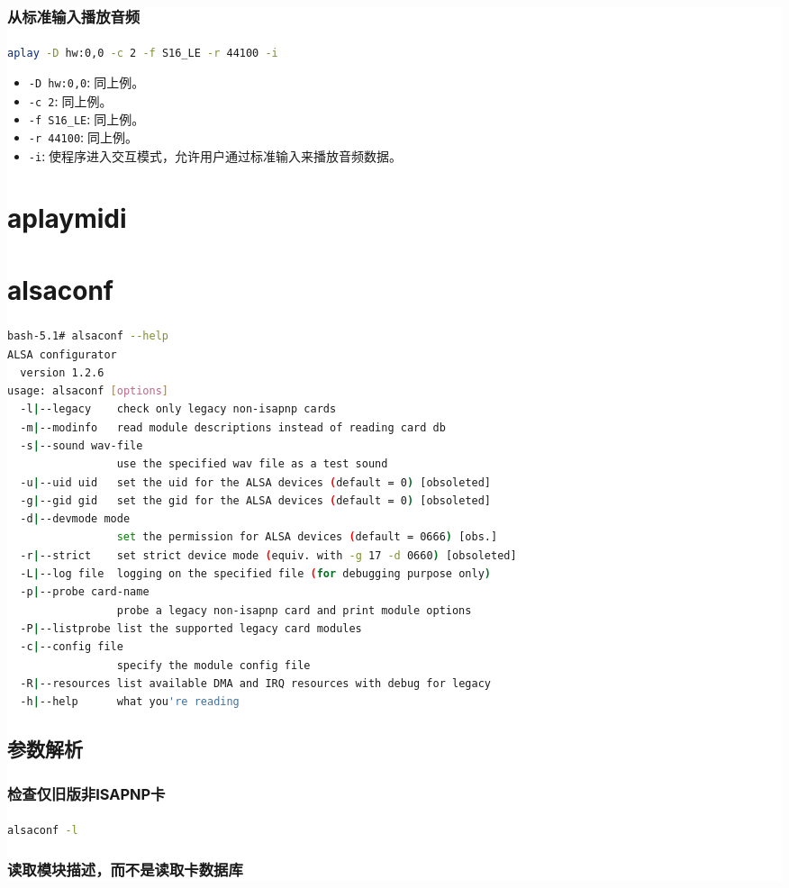 ### 从标准输入播放音频

```bash
aplay -D hw:0,0 -c 2 -f S16_LE -r 44100 -i
```

- `-D hw:0,0`: 同上例。
- `-c 2`: 同上例。
- `-f S16_LE`: 同上例。
- `-r 44100`: 同上例。
- `-i`: 使程序进入交互模式，允许用户通过标准输入来播放音频数据。

# aplaymidi


# alsaconf

```bash
bash-5.1# alsaconf --help
ALSA configurator
  version 1.2.6
usage: alsaconf [options]
  -l|--legacy    check only legacy non-isapnp cards
  -m|--modinfo   read module descriptions instead of reading card db
  -s|--sound wav-file
                 use the specified wav file as a test sound
  -u|--uid uid   set the uid for the ALSA devices (default = 0) [obsoleted]
  -g|--gid gid   set the gid for the ALSA devices (default = 0) [obsoleted]
  -d|--devmode mode
                 set the permission for ALSA devices (default = 0666) [obs.]
  -r|--strict    set strict device mode (equiv. with -g 17 -d 0660) [obsoleted]
  -L|--log file  logging on the specified file (for debugging purpose only)
  -p|--probe card-name
                 probe a legacy non-isapnp card and print module options
  -P|--listprobe list the supported legacy card modules
  -c|--config file
                 specify the module config file
  -R|--resources list available DMA and IRQ resources with debug for legacy
  -h|--help      what you're reading
```

## 参数解析

### 检查仅旧版非ISAPNP卡

```bash
alsaconf -l
```

### 读取模块描述，而不是读取卡数据库
